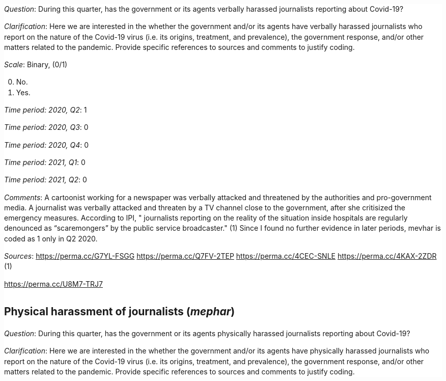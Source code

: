 *Question*: During this quarter, has the government or its agents verbally harassed journalists reporting about Covid-19?

 

*Clarification*: Here we are interested in the whether the government and/or its agents have verbally harassed journalists who report on the nature of the Covid-19 virus (i.e. its origins, treatment, and prevalence), the government response, and/or other matters related to the pandemic. Provide specific references to sources and comments to justify coding.

 

*Scale*: Binary, (0/1) 

 0. No. 
 1. Yes.

 
*Time period: 2020, Q2*: 1

 
*Time period: 2020, Q3*: 0

 
*Time period: 2020, Q4*: 0

 
*Time period: 2021, Q1*: 0

 
*Time period: 2021, Q2*: 0

 

*Comments*:
 A cartoonist working for a newspaper was verbally attacked and threatened by the authorities and pro-government media. A journalist was verbally attacked and threaten by a TV channel close to the government, after she critisized the emergency measures. According to IPI, " journalists reporting on the reality of the situation inside hospitals are regularly denounced as “scaremongers” by the public service broadcaster." (1) Since I found no further evidence in later periods, mevhar is coded as 1 only in Q2 2020. 

*Sources*:
 https://perma.cc/G7YL-FSGG
https://perma.cc/Q7FV-2TEP
https://perma.cc/4CEC-SNLE
https://perma.cc/4KAX-2ZDR
(1)

https://perma.cc/U8M7-TRJ7





## Physical harassment of journalists (*mephar*) 

*Question*: During this quarter, has the government or its agents physically harassed journalists reporting about Covid-19?

 

*Clarification*: Here we are interested in the whether the government and/or its agents have physically harassed journalists who report on the nature of the Covid-19 virus (i.e. its origins, treatment, and prevalence), the government response, and/or other matters related to the pandemic. Provide specific references to sources and comments to justify coding.
